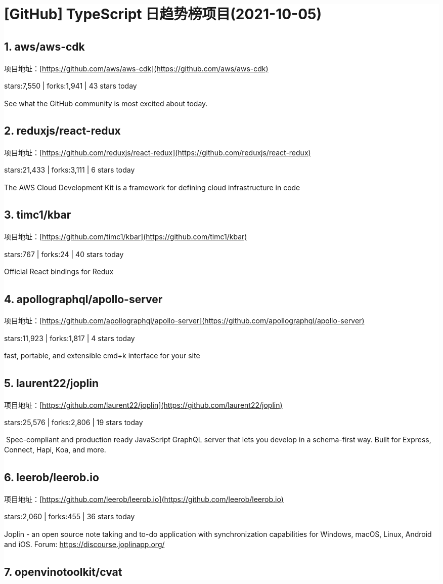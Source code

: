 # [GitHub] TypeScript 日趋势榜项目(2021-10-05)

## 1. aws/aws-cdk 

项目地址：[https://github.com/aws/aws-cdk](https://github.com/aws/aws-cdk)

stars:7,550 | forks:1,941 | 43 stars today 

See what the GitHub community is most excited about today.

## 2. reduxjs/react-redux 

项目地址：[https://github.com/reduxjs/react-redux](https://github.com/reduxjs/react-redux)

stars:21,433 | forks:3,111 | 6 stars today 

The AWS Cloud Development Kit is a framework for defining cloud infrastructure in code

## 3. timc1/kbar 

项目地址：[https://github.com/timc1/kbar](https://github.com/timc1/kbar)

stars:767 | forks:24 | 40 stars today 

Official React bindings for Redux

## 4. apollographql/apollo-server 

项目地址：[https://github.com/apollographql/apollo-server](https://github.com/apollographql/apollo-server)

stars:11,923 | forks:1,817 | 4 stars today 

fast, portable, and extensible cmd+k interface for your site

## 5. laurent22/joplin 

项目地址：[https://github.com/laurent22/joplin](https://github.com/laurent22/joplin)

stars:25,576 | forks:2,806 | 19 stars today 

  Spec-compliant and production ready JavaScript GraphQL server that lets you develop in a schema-first way. Built for Express, Connect, Hapi, Koa, and more.

## 6. leerob/leerob.io 

项目地址：[https://github.com/leerob/leerob.io](https://github.com/leerob/leerob.io)

stars:2,060 | forks:455 | 36 stars today 

Joplin - an open source note taking and to-do application with synchronization capabilities for Windows, macOS, Linux, Android and iOS. Forum: https://discourse.joplinapp.org/

## 7. openvinotoolkit/cvat 
